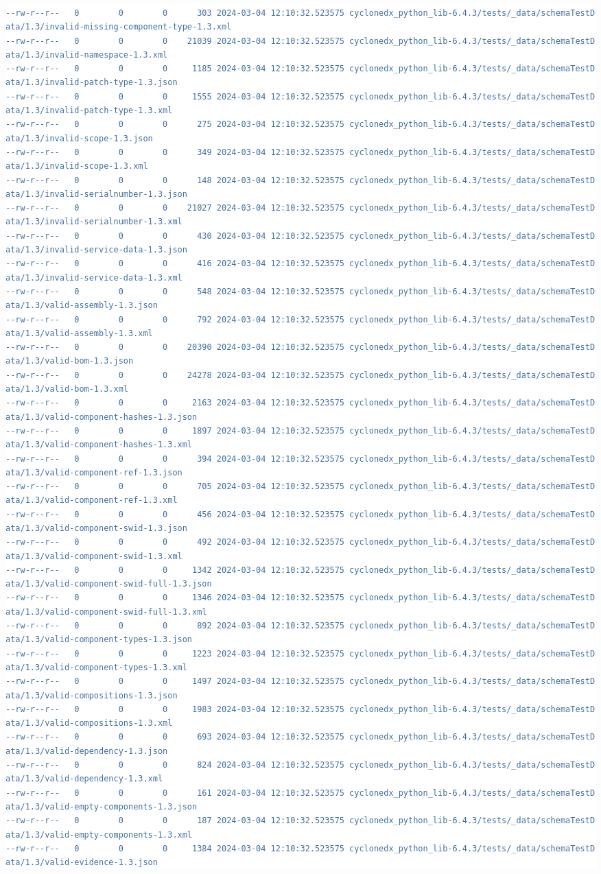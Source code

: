 ```diff
--rw-r--r--   0        0        0      303 2024-03-04 12:10:32.523575 cyclonedx_python_lib-6.4.3/tests/_data/schemaTestData/1.3/invalid-missing-component-type-1.3.xml
--rw-r--r--   0        0        0    21039 2024-03-04 12:10:32.523575 cyclonedx_python_lib-6.4.3/tests/_data/schemaTestData/1.3/invalid-namespace-1.3.xml
--rw-r--r--   0        0        0     1185 2024-03-04 12:10:32.523575 cyclonedx_python_lib-6.4.3/tests/_data/schemaTestData/1.3/invalid-patch-type-1.3.json
--rw-r--r--   0        0        0     1555 2024-03-04 12:10:32.523575 cyclonedx_python_lib-6.4.3/tests/_data/schemaTestData/1.3/invalid-patch-type-1.3.xml
--rw-r--r--   0        0        0      275 2024-03-04 12:10:32.523575 cyclonedx_python_lib-6.4.3/tests/_data/schemaTestData/1.3/invalid-scope-1.3.json
--rw-r--r--   0        0        0      349 2024-03-04 12:10:32.523575 cyclonedx_python_lib-6.4.3/tests/_data/schemaTestData/1.3/invalid-scope-1.3.xml
--rw-r--r--   0        0        0      148 2024-03-04 12:10:32.523575 cyclonedx_python_lib-6.4.3/tests/_data/schemaTestData/1.3/invalid-serialnumber-1.3.json
--rw-r--r--   0        0        0    21027 2024-03-04 12:10:32.523575 cyclonedx_python_lib-6.4.3/tests/_data/schemaTestData/1.3/invalid-serialnumber-1.3.xml
--rw-r--r--   0        0        0      430 2024-03-04 12:10:32.523575 cyclonedx_python_lib-6.4.3/tests/_data/schemaTestData/1.3/invalid-service-data-1.3.json
--rw-r--r--   0        0        0      416 2024-03-04 12:10:32.523575 cyclonedx_python_lib-6.4.3/tests/_data/schemaTestData/1.3/invalid-service-data-1.3.xml
--rw-r--r--   0        0        0      548 2024-03-04 12:10:32.523575 cyclonedx_python_lib-6.4.3/tests/_data/schemaTestData/1.3/valid-assembly-1.3.json
--rw-r--r--   0        0        0      792 2024-03-04 12:10:32.523575 cyclonedx_python_lib-6.4.3/tests/_data/schemaTestData/1.3/valid-assembly-1.3.xml
--rw-r--r--   0        0        0    20390 2024-03-04 12:10:32.523575 cyclonedx_python_lib-6.4.3/tests/_data/schemaTestData/1.3/valid-bom-1.3.json
--rw-r--r--   0        0        0    24278 2024-03-04 12:10:32.523575 cyclonedx_python_lib-6.4.3/tests/_data/schemaTestData/1.3/valid-bom-1.3.xml
--rw-r--r--   0        0        0     2163 2024-03-04 12:10:32.523575 cyclonedx_python_lib-6.4.3/tests/_data/schemaTestData/1.3/valid-component-hashes-1.3.json
--rw-r--r--   0        0        0     1897 2024-03-04 12:10:32.523575 cyclonedx_python_lib-6.4.3/tests/_data/schemaTestData/1.3/valid-component-hashes-1.3.xml
--rw-r--r--   0        0        0      394 2024-03-04 12:10:32.523575 cyclonedx_python_lib-6.4.3/tests/_data/schemaTestData/1.3/valid-component-ref-1.3.json
--rw-r--r--   0        0        0      705 2024-03-04 12:10:32.523575 cyclonedx_python_lib-6.4.3/tests/_data/schemaTestData/1.3/valid-component-ref-1.3.xml
--rw-r--r--   0        0        0      456 2024-03-04 12:10:32.523575 cyclonedx_python_lib-6.4.3/tests/_data/schemaTestData/1.3/valid-component-swid-1.3.json
--rw-r--r--   0        0        0      492 2024-03-04 12:10:32.523575 cyclonedx_python_lib-6.4.3/tests/_data/schemaTestData/1.3/valid-component-swid-1.3.xml
--rw-r--r--   0        0        0     1342 2024-03-04 12:10:32.523575 cyclonedx_python_lib-6.4.3/tests/_data/schemaTestData/1.3/valid-component-swid-full-1.3.json
--rw-r--r--   0        0        0     1346 2024-03-04 12:10:32.523575 cyclonedx_python_lib-6.4.3/tests/_data/schemaTestData/1.3/valid-component-swid-full-1.3.xml
--rw-r--r--   0        0        0      892 2024-03-04 12:10:32.523575 cyclonedx_python_lib-6.4.3/tests/_data/schemaTestData/1.3/valid-component-types-1.3.json
--rw-r--r--   0        0        0     1223 2024-03-04 12:10:32.523575 cyclonedx_python_lib-6.4.3/tests/_data/schemaTestData/1.3/valid-component-types-1.3.xml
--rw-r--r--   0        0        0     1497 2024-03-04 12:10:32.523575 cyclonedx_python_lib-6.4.3/tests/_data/schemaTestData/1.3/valid-compositions-1.3.json
--rw-r--r--   0        0        0     1983 2024-03-04 12:10:32.523575 cyclonedx_python_lib-6.4.3/tests/_data/schemaTestData/1.3/valid-compositions-1.3.xml
--rw-r--r--   0        0        0      693 2024-03-04 12:10:32.523575 cyclonedx_python_lib-6.4.3/tests/_data/schemaTestData/1.3/valid-dependency-1.3.json
--rw-r--r--   0        0        0      824 2024-03-04 12:10:32.523575 cyclonedx_python_lib-6.4.3/tests/_data/schemaTestData/1.3/valid-dependency-1.3.xml
--rw-r--r--   0        0        0      161 2024-03-04 12:10:32.523575 cyclonedx_python_lib-6.4.3/tests/_data/schemaTestData/1.3/valid-empty-components-1.3.json
--rw-r--r--   0        0        0      187 2024-03-04 12:10:32.523575 cyclonedx_python_lib-6.4.3/tests/_data/schemaTestData/1.3/valid-empty-components-1.3.xml
--rw-r--r--   0        0        0     1384 2024-03-04 12:10:32.523575 cyclonedx_python_lib-6.4.3/tests/_data/schemaTestData/1.3/valid-evidence-1.3.json
```